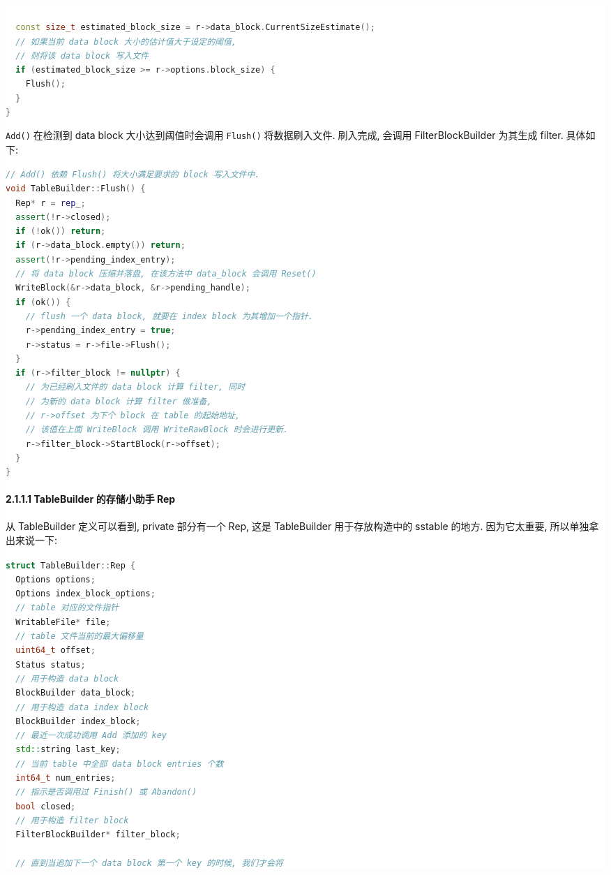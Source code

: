 ```c++

  const size_t estimated_block_size = r->data_block.CurrentSizeEstimate();
  // 如果当前 data block 大小的估计值大于设定的阈值, 
  // 则将该 data block 写入文件
  if (estimated_block_size >= r->options.block_size) {
    Flush();
  }
}
```

`Add()` 在检测到 data block 大小达到阈值时会调用 `Flush()` 将数据刷入文件. 刷入完成, 会调用 FilterBlockBuilder 为其生成 filter. 具体如下:

```c++
// Add() 依赖 Flush() 将大小满足要求的 block 写入文件中.
void TableBuilder::Flush() {
  Rep* r = rep_;
  assert(!r->closed);
  if (!ok()) return;
  if (r->data_block.empty()) return;
  assert(!r->pending_index_entry);
  // 将 data block 压缩并落盘, 在该方法中 data_block 会调用 Reset()
  WriteBlock(&r->data_block, &r->pending_handle); 
  if (ok()) {
    // flush 一个 data block, 就要在 index block 为其增加一个指针.
    r->pending_index_entry = true;
    r->status = r->file->Flush();
  }
  if (r->filter_block != nullptr) {
    // 为已经刷入文件的 data block 计算 filter, 同时
    // 为新的 data block 计算 filter 做准备, 
    // r->offset 为下个 block 在 table 的起始地址, 
    // 该值在上面 WriteBlock 调用 WriteRawBlock 时会进行更新.
    r->filter_block->StartBlock(r->offset); 
  }
}
```

#### 2.1.1.1 TableBuilder 的存储小助手 Rep

从 TableBuilder 定义可以看到, private 部分有一个 Rep, 这是 TableBuilder 用于存放构造中的 sstable 的地方. 因为它太重要, 所以单独拿出来说一下:

```c++
struct TableBuilder::Rep {
  Options options;
  Options index_block_options;
  // table 对应的文件指针
  WritableFile* file; 
  // table 文件当前的最大偏移量
  uint64_t offset; 
  Status status;
  // 用于构造 data block
  BlockBuilder data_block; 
  // 用于构造 data index block
  BlockBuilder index_block; 
  // 最近一次成功调用 Add 添加的 key
  std::string last_key; 
  // 当前 table 中全部 data block entries 个数
  int64_t num_entries; 
  // 指示是否调用过 Finish() 或 Abandon()
  bool closed;          
  // 用于构造 filter block
  FilterBlockBuilder* filter_block; 

  // 直到当追加下一个 data block 第一个 key 的时候, 我们才会将
```